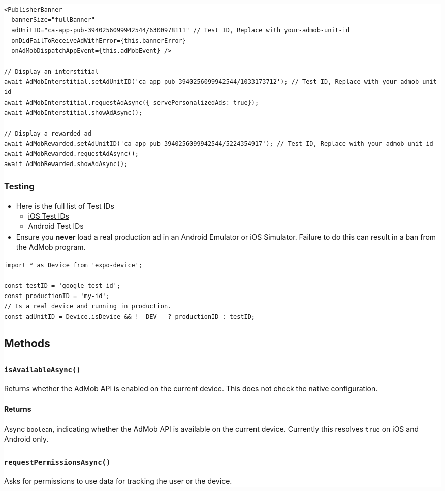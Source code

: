 ```tsx
<PublisherBanner
  bannerSize="fullBanner"
  adUnitID="ca-app-pub-3940256099942544/6300978111" // Test ID, Replace with your-admob-unit-id
  onDidFailToReceiveAdWithError={this.bannerError}
  onAdMobDispatchAppEvent={this.adMobEvent} />

// Display an interstitial
await AdMobInterstitial.setAdUnitID('ca-app-pub-3940256099942544/1033173712'); // Test ID, Replace with your-admob-unit-id
await AdMobInterstitial.requestAdAsync({ servePersonalizedAds: true});
await AdMobInterstitial.showAdAsync();

// Display a rewarded ad
await AdMobRewarded.setAdUnitID('ca-app-pub-3940256099942544/5224354917'); // Test ID, Replace with your-admob-unit-id
await AdMobRewarded.requestAdAsync();
await AdMobRewarded.showAdAsync();
```

### Testing

- Here is the full list of Test IDs
  - [iOS Test IDs](https://developers.google.com/admob/ios/test-ads)
  - [Android Test IDs](https://developers.google.com/admob/android/test-ads)
- Ensure you **never** load a real production ad in an Android Emulator or iOS Simulator. Failure to do this can result in a ban from the AdMob program.

```tsx
import * as Device from 'expo-device';

const testID = 'google-test-id';
const productionID = 'my-id';
// Is a real device and running in production.
const adUnitID = Device.isDevice && !__DEV__ ? productionID : testID;
```

## Methods

### `isAvailableAsync()`

Returns whether the AdMob API is enabled on the current device. This does not check the native configuration.

#### Returns

Async `boolean`, indicating whether the AdMob API is available on the current device. Currently this resolves `true` on iOS and Android only.

### `requestPermissionsAsync()`

Asks for permissions to use data for tracking the user or the device.

